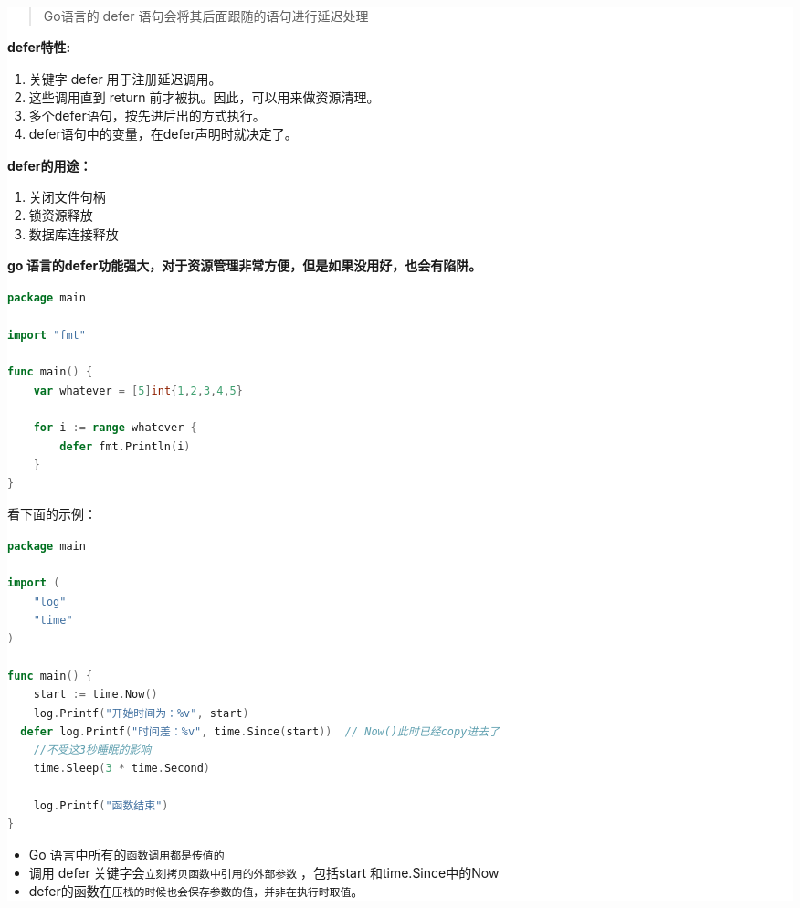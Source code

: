 > Go语言的 defer 语句会将其后面跟随的语句进行延迟处理

 **defer特性:**

1. 关键字 defer 用于注册延迟调用。
2. 这些调用直到 return 前才被执。因此，可以用来做资源清理。
3. 多个defer语句，按先进后出的方式执行。
4. defer语句中的变量，在defer声明时就决定了。

**defer的用途：**

1. 关闭文件句柄
2. 锁资源释放
3. 数据库连接释放

**go 语言的defer功能强大，对于资源管理非常方便，但是如果没用好，也会有陷阱。**

~~~go
package main

import "fmt"

func main() {
	var whatever = [5]int{1,2,3,4,5}

	for i := range whatever {
		defer fmt.Println(i)
	}
}
~~~

看下面的示例：

~~~go
package main

import (
	"log"
	"time"
)

func main() {
	start := time.Now()
	log.Printf("开始时间为：%v", start)
  defer log.Printf("时间差：%v", time.Since(start))  // Now()此时已经copy进去了
    //不受这3秒睡眠的影响
	time.Sleep(3 * time.Second)

	log.Printf("函数结束")
}
~~~

* Go 语言中所有的`函数调用都是传值的`
* 调用 defer 关键字会`立刻拷贝函数中引用的外部参数` ，包括start 和time.Since中的Now
* defer的函数在`压栈的时候也会保存参数的值，并非在执行时取值`。
